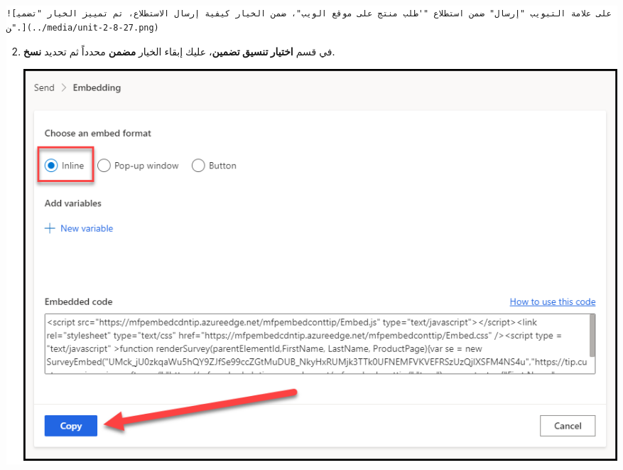     ![على علامة التبويب "إرسال" ضمن استطلاع "'طلب منتج على موقع الويب"، ضمن الخيار كيفية إرسال الاستطلاع، تم تمييز الخيار "تضمين".](../media/unit-2-8-27.png)

2.  في قسم **‏‫اختيار تنسيق تضمين‬**، عليك إبقاء الخيار **مضمن** محدداً ثم تحديد **نسخ**.

    !["عند الإرسال" > "دمج"، ضمن "‏‫اختيار تنسيق تضمين‬"، تم تحديد "مضمن" وتمييزه. أسفل مربع التعليمة البرمجية المضمنة، يشير سهم إلى الزر "نسخ".](../media/unit-2-8-29.png)
